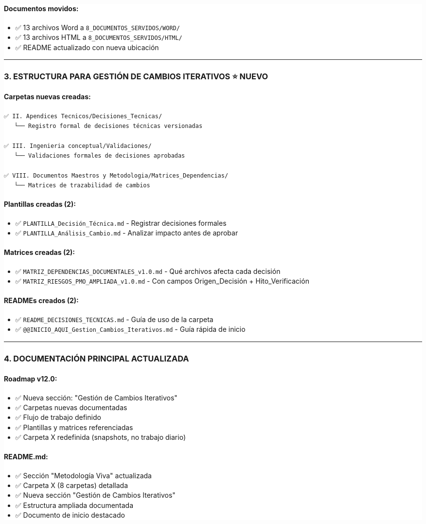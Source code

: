 #### **Documentos movidos:**
- ✅ 13 archivos Word a `8_DOCUMENTOS_SERVIDOS/WORD/`
- ✅ 13 archivos HTML a `8_DOCUMENTOS_SERVIDOS/HTML/`
- ✅ README actualizado con nueva ubicación

---

### **3. ESTRUCTURA PARA GESTIÓN DE CAMBIOS ITERATIVOS** ⭐ **NUEVO**

#### **Carpetas nuevas creadas:**
```
✅ II. Apendices Tecnicos/Decisiones_Tecnicas/
   └── Registro formal de decisiones técnicas versionadas

✅ III. Ingenieria conceptual/Validaciones/
   └── Validaciones formales de decisiones aprobadas

✅ VIII. Documentos Maestros y Metodologia/Matrices_Dependencias/
   └── Matrices de trazabilidad de cambios
```

#### **Plantillas creadas (2):**
- ✅ `PLANTILLA_Decisión_Técnica.md` - Registrar decisiones formales
- ✅ `PLANTILLA_Análisis_Cambio.md` - Analizar impacto antes de aprobar

#### **Matrices creadas (2):**
- ✅ `MATRIZ_DEPENDENCIAS_DOCUMENTALES_v1.0.md` - Qué archivos afecta cada decisión
- ✅ `MATRIZ_RIESGOS_PMO_AMPLIADA_v1.0.md` - Con campos Origen_Decisión + Hito_Verificación

#### **READMEs creados (2):**
- ✅ `README_DECISIONES_TECNICAS.md` - Guía de uso de la carpeta
- ✅ `@@INICIO_AQUI_Gestion_Cambios_Iterativos.md` - Guía rápida de inicio

---

### **4. DOCUMENTACIÓN PRINCIPAL ACTUALIZADA**

#### **Roadmap v12.0:**
- ✅ Nueva sección: "Gestión de Cambios Iterativos"
- ✅ Carpetas nuevas documentadas
- ✅ Flujo de trabajo definido
- ✅ Plantillas y matrices referenciadas
- ✅ Carpeta X redefinida (snapshots, no trabajo diario)

#### **README.md:**
- ✅ Sección "Metodología Viva" actualizada
- ✅ Carpeta X (8 carpetas) detallada
- ✅ Nueva sección "Gestión de Cambios Iterativos"
- ✅ Estructura ampliada documentada
- ✅ Documento de inicio destacado
